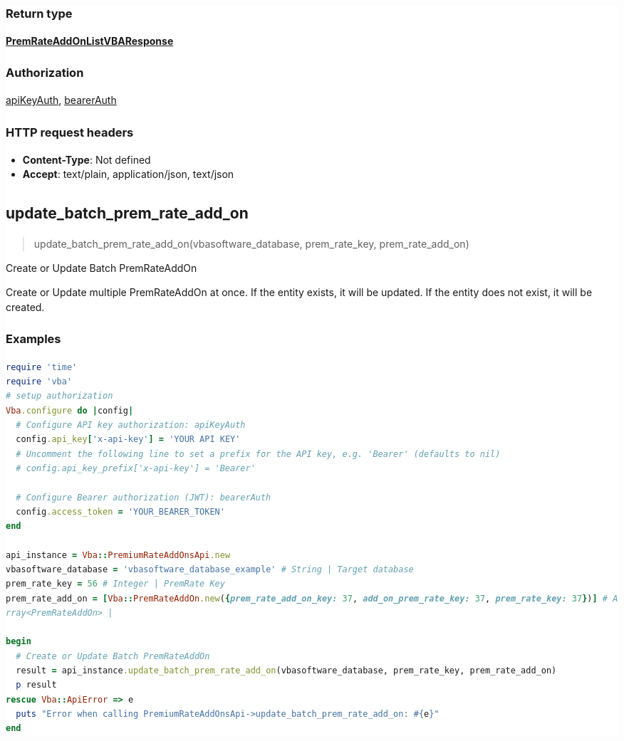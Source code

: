 ### Return type

[**PremRateAddOnListVBAResponse**](PremRateAddOnListVBAResponse.md)

### Authorization

[apiKeyAuth](../README.md#apiKeyAuth), [bearerAuth](../README.md#bearerAuth)

### HTTP request headers

- **Content-Type**: Not defined
- **Accept**: text/plain, application/json, text/json


## update_batch_prem_rate_add_on

> <MultiCodeResponseListVBAResponse> update_batch_prem_rate_add_on(vbasoftware_database, prem_rate_key, prem_rate_add_on)

Create or Update Batch PremRateAddOn

Create or Update multiple PremRateAddOn at once.  If the entity exists, it will be updated.  If the entity does not exist, it will be created.

### Examples

```ruby
require 'time'
require 'vba'
# setup authorization
Vba.configure do |config|
  # Configure API key authorization: apiKeyAuth
  config.api_key['x-api-key'] = 'YOUR API KEY'
  # Uncomment the following line to set a prefix for the API key, e.g. 'Bearer' (defaults to nil)
  # config.api_key_prefix['x-api-key'] = 'Bearer'

  # Configure Bearer authorization (JWT): bearerAuth
  config.access_token = 'YOUR_BEARER_TOKEN'
end

api_instance = Vba::PremiumRateAddOnsApi.new
vbasoftware_database = 'vbasoftware_database_example' # String | Target database
prem_rate_key = 56 # Integer | PremRate Key
prem_rate_add_on = [Vba::PremRateAddOn.new({prem_rate_add_on_key: 37, add_on_prem_rate_key: 37, prem_rate_key: 37})] # Array<PremRateAddOn> | 

begin
  # Create or Update Batch PremRateAddOn
  result = api_instance.update_batch_prem_rate_add_on(vbasoftware_database, prem_rate_key, prem_rate_add_on)
  p result
rescue Vba::ApiError => e
  puts "Error when calling PremiumRateAddOnsApi->update_batch_prem_rate_add_on: #{e}"
end
```
